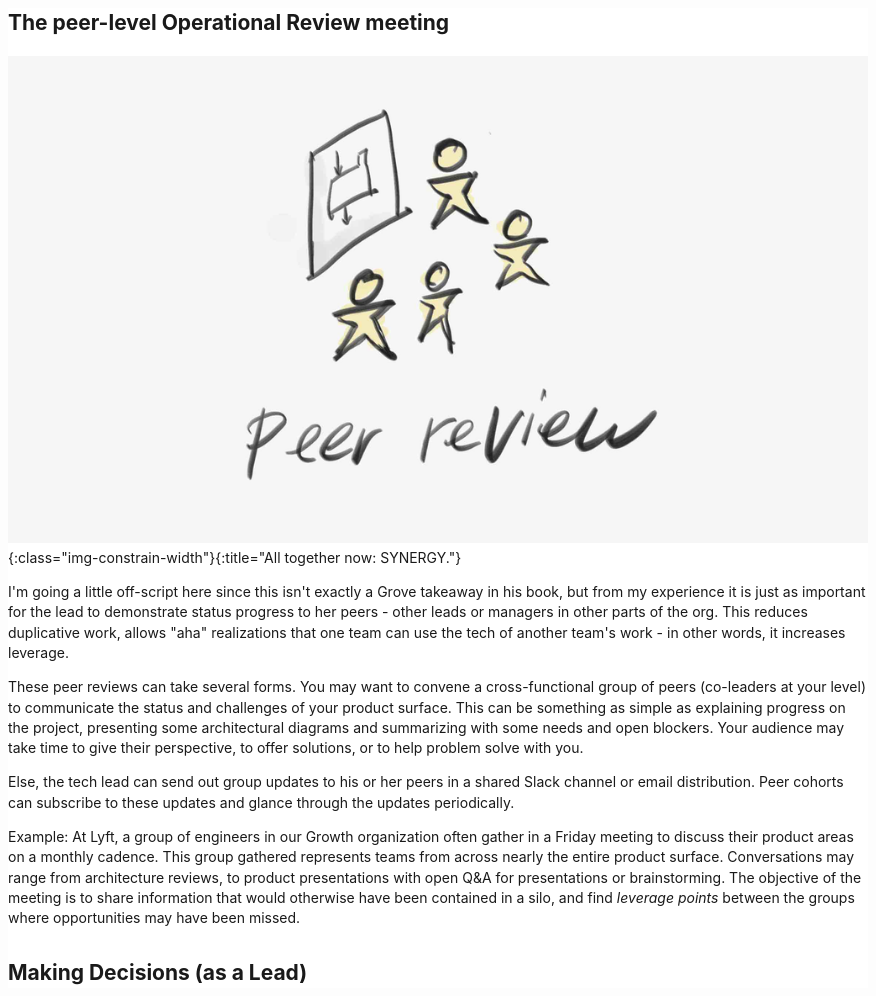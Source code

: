 ## The peer-level Operational Review meeting

![Peer Review Illustration](/images/high-output-management/high-output-peer-review.jpg){:class="img-constrain-width"}{:title="All together now: SYNERGY."}

I'm going a little off-script here since this isn't exactly a Grove takeaway in his book, but from my experience it is just as important for the lead to demonstrate status progress to her peers - other leads or managers in other parts of the org. This reduces duplicative work, allows "aha" realizations that one team can use the tech of another team's work - in other words, it increases leverage.

These peer reviews can take several forms. You may want to convene a cross-functional group of peers (co-leaders at your level) to communicate the status and challenges of your product surface. This can be something as simple as explaining progress on the project, presenting some architectural diagrams and summarizing with some needs and open blockers. Your audience may take time to give their perspective, to offer solutions, or to help problem solve with you.

Else, the tech lead can send out group updates to his or her peers in a shared Slack channel or email distribution. Peer cohorts can subscribe to these updates and glance through the updates periodically.

Example: At Lyft, a group of engineers in our Growth organization often gather in a Friday meeting to discuss their product areas on a monthly cadence. This group gathered represents teams from across nearly the entire product surface. Conversations may range from architecture reviews, to product presentations with open Q&A for presentations or brainstorming. The objective of the meeting is to share information that would otherwise have been contained in a silo, and find *leverage points* between the groups where opportunities may have been missed.


## Making Decisions (as a Lead)

